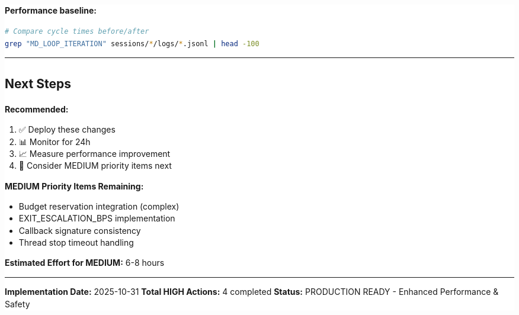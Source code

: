 **Performance baseline:**
```bash
# Compare cycle times before/after
grep "MD_LOOP_ITERATION" sessions/*/logs/*.jsonl | head -100
```

---

## Next Steps

**Recommended:**
1. ✅ Deploy these changes
2. 📊 Monitor for 24h
3. 📈 Measure performance improvement
4. 🎯 Consider MEDIUM priority items next

**MEDIUM Priority Items Remaining:**
- Budget reservation integration (complex)
- EXIT_ESCALATION_BPS implementation
- Callback signature consistency
- Thread stop timeout handling

**Estimated Effort for MEDIUM:** 6-8 hours

---

**Implementation Date:** 2025-10-31
**Total HIGH Actions:** 4 completed
**Status:** PRODUCTION READY - Enhanced Performance & Safety
